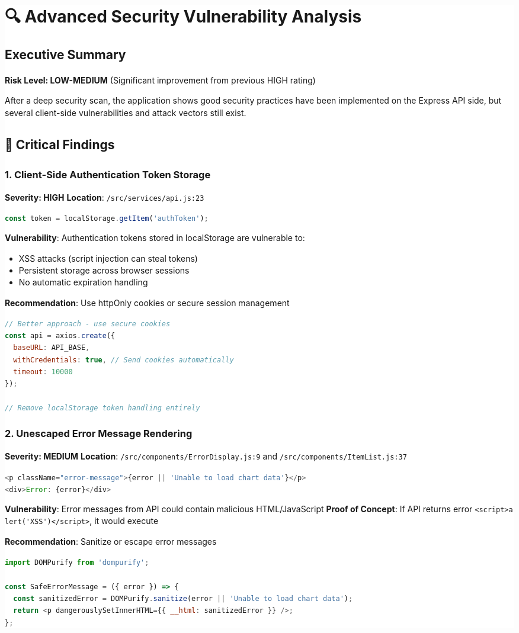 # 🔍 Advanced Security Vulnerability Analysis

## Executive Summary
**Risk Level: LOW-MEDIUM** (Significant improvement from previous HIGH rating)

After a deep security scan, the application shows good security practices have been implemented on the Express API side, but several client-side vulnerabilities and attack vectors still exist.

## 🚨 Critical Findings

### 1. Client-Side Authentication Token Storage
**Severity: HIGH**
**Location**: `/src/services/api.js:23`
```javascript
const token = localStorage.getItem('authToken');
```

**Vulnerability**: Authentication tokens stored in localStorage are vulnerable to:
- XSS attacks (script injection can steal tokens)
- Persistent storage across browser sessions
- No automatic expiration handling

**Recommendation**: Use httpOnly cookies or secure session management
```javascript
// Better approach - use secure cookies
const api = axios.create({
  baseURL: API_BASE,
  withCredentials: true, // Send cookies automatically
  timeout: 10000
});

// Remove localStorage token handling entirely
```

### 2. Unescaped Error Message Rendering 
**Severity: MEDIUM**
**Location**: `/src/components/ErrorDisplay.js:9` and `/src/components/ItemList.js:37`
```javascript
<p className="error-message">{error || 'Unable to load chart data'}</p>
<div>Error: {error}</div>
```

**Vulnerability**: Error messages from API could contain malicious HTML/JavaScript
**Proof of Concept**: If API returns error `<script>alert('XSS')</script>`, it would execute

**Recommendation**: Sanitize or escape error messages
```javascript
import DOMPurify from 'dompurify';

const SafeErrorMessage = ({ error }) => {
  const sanitizedError = DOMPurify.sanitize(error || 'Unable to load chart data');
  return <p dangerouslySetInnerHTML={{ __html: sanitizedError }} />;
};
```

